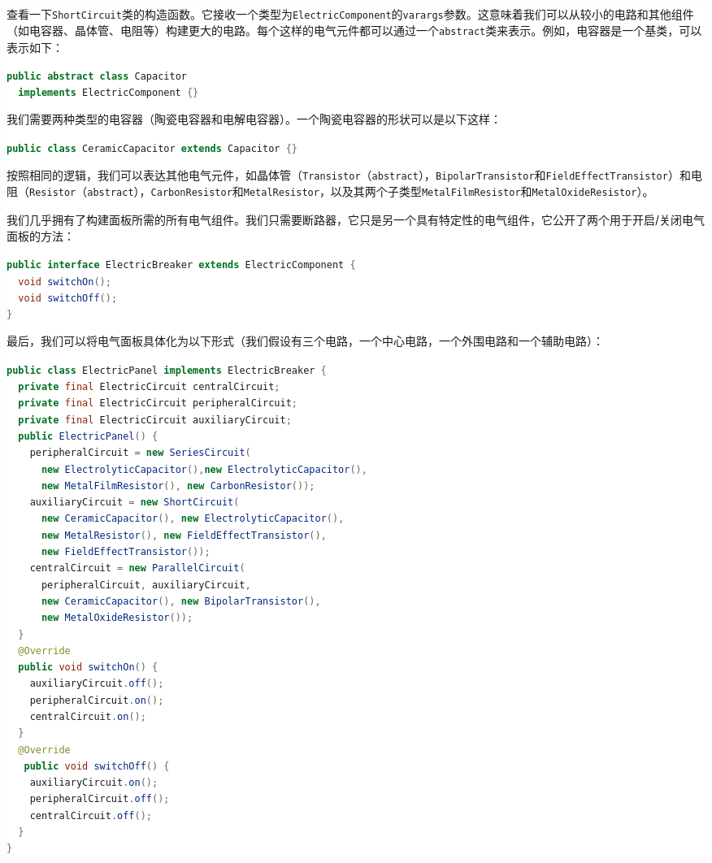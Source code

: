 查看一下`ShortCircuit`类的构造函数。它接收一个类型为`ElectricComponent`的`varargs`参数。这意味着我们可以从较小的电路和其他组件（如电容器、晶体管、电阻等）构建更大的电路。每个这样的电气元件都可以通过一个`abstract`类来表示。例如，电容器是一个基类，可以表示如下：

```java
public abstract class Capacitor 
  implements ElectricComponent {} 
```

我们需要两种类型的电容器（陶瓷电容器和电解电容器）。一个陶瓷电容器的形状可以是以下这样：

```java
public class CeramicCapacitor extends Capacitor {} 
```

按照相同的逻辑，我们可以表达其他电气元件，如晶体管（`Transistor`（`abstract`），`BipolarTransistor`和`FieldEffectTransistor`）和电阻（`Resistor`（`abstract`），`CarbonResistor`和`MetalResistor`，以及其两个子类型`MetalFilmResistor`和`MetalOxideResistor`）。

我们几乎拥有了构建面板所需的所有电气组件。我们只需要断路器，它只是另一个具有特定性的电气组件，它公开了两个用于开启/关闭电气面板的方法：

```java
public interface ElectricBreaker extends ElectricComponent {
  void switchOn();
  void switchOff();
} 
```

最后，我们可以将电气面板具体化为以下形式（我们假设有三个电路，一个中心电路，一个外围电路和一个辅助电路）：

```java
public class ElectricPanel implements ElectricBreaker {
  private final ElectricCircuit centralCircuit;
  private final ElectricCircuit peripheralCircuit;
  private final ElectricCircuit auxiliaryCircuit;
  public ElectricPanel() {
    peripheralCircuit = new SeriesCircuit(
      new ElectrolyticCapacitor(),new ElectrolyticCapacitor(), 
      new MetalFilmResistor(), new CarbonResistor());
    auxiliaryCircuit = new ShortCircuit(
      new CeramicCapacitor(), new ElectrolyticCapacitor(), 
      new MetalResistor(), new FieldEffectTransistor(), 
      new FieldEffectTransistor());
    centralCircuit = new ParallelCircuit(
      peripheralCircuit, auxiliaryCircuit,
      new CeramicCapacitor(), new BipolarTransistor(), 
      new MetalOxideResistor()); 
  }
  @Override
  public void switchOn() {
    auxiliaryCircuit.off();
    peripheralCircuit.on();
    centralCircuit.on();
  }
  @Override
   public void switchOff() {
    auxiliaryCircuit.on();
    peripheralCircuit.off();
    centralCircuit.off(); 
  }
} 
```
